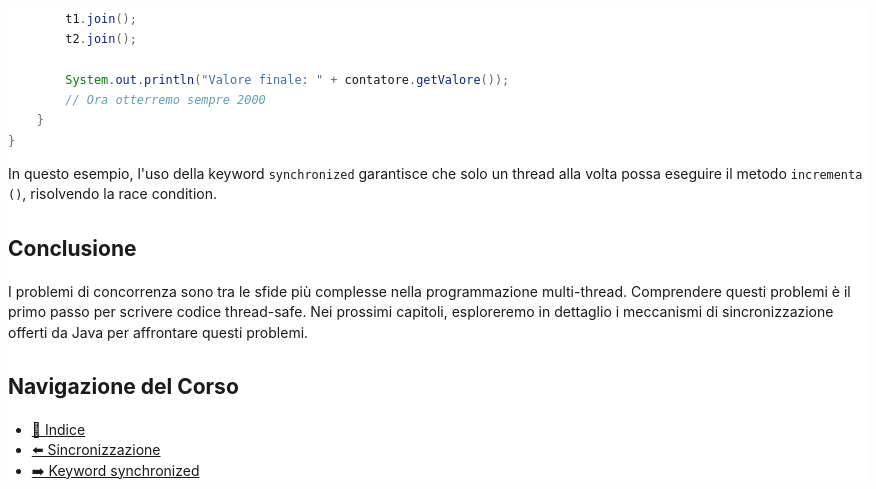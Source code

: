 ```java
        t1.join();
        t2.join();
        
        System.out.println("Valore finale: " + contatore.getValore());
        // Ora otterremo sempre 2000
    }
}
```

In questo esempio, l'uso della keyword `synchronized` garantisce che solo un thread alla volta possa eseguire il metodo `incrementa()`, risolvendo la race condition.

## Conclusione

I problemi di concorrenza sono tra le sfide più complesse nella programmazione multi-thread. Comprendere questi problemi è il primo passo per scrivere codice thread-safe. Nei prossimi capitoli, esploreremo in dettaglio i meccanismi di sincronizzazione offerti da Java per affrontare questi problemi.

## Navigazione del Corso
- [📑 Indice](../README.md)
- [⬅️ Sincronizzazione](./README.md)
- [➡️ Keyword synchronized](./02-Synchronized.md)